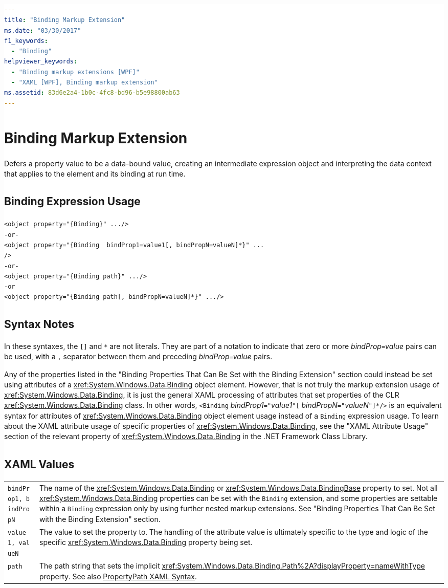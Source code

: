 ```yaml
---
title: "Binding Markup Extension"
ms.date: "03/30/2017"
f1_keywords: 
  - "Binding"
helpviewer_keywords: 
  - "Binding markup extensions [WPF]"
  - "XAML [WPF], Binding markup extension"
ms.assetid: 83d6e2a4-1b0c-4fc8-bd96-b5e98800ab63
---
```

# Binding Markup Extension
Defers a property value to be a data-bound value, creating an intermediate expression object and interpreting the data context that applies to the element and its binding at run time.  
  
## Binding Expression Usage  
  
```  
<object property="{Binding}" .../>  
-or-  
<object property="{Binding  bindProp1=value1[, bindPropN=valueN]*}" ...  
/>  
-or-  
<object property="{Binding path}" .../>  
-or  
<object property="{Binding path[, bindPropN=valueN]*}" .../>  
```  
  
## Syntax Notes  
 In these syntaxes, the `[]` and `*` are not literals. They are part of a notation to indicate that zero or more *bindProp*`=`*value* pairs can be used, with a `,` separator between them and preceding *bindProp*`=`*value* pairs.  
  
 Any of the properties listed in the "Binding Properties That Can Be Set with the Binding Extension" section could instead be set using attributes of a <xref:System.Windows.Data.Binding> object element. However, that is not truly the markup extension usage of <xref:System.Windows.Data.Binding>, it is just the general XAML processing of attributes that set properties of the CLR <xref:System.Windows.Data.Binding> class. In other words, `<Binding` *bindProp1*`="`*value1*`"[` *bindPropN*`="`*valueN*`"]*/>` is an equivalent syntax for attributes of <xref:System.Windows.Data.Binding> object element usage instead of a `Binding` expression usage. To learn about the XAML attribute usage of specific properties of <xref:System.Windows.Data.Binding>, see the "XAML Attribute Usage" section of the relevant property of <xref:System.Windows.Data.Binding> in the .NET Framework Class Library.  
  
## XAML Values  
  
|||  
|-|-|  
|`bindProp1, bindPropN`|The name of the <xref:System.Windows.Data.Binding> or <xref:System.Windows.Data.BindingBase> property to set. Not all <xref:System.Windows.Data.Binding> properties can be set with the `Binding` extension, and some properties are settable within a `Binding` expression only by using further nested markup extensions. See "Binding Properties That Can Be Set with the Binding Extension" section.|  
|`value1, valueN`|The value to set the property to. The handling of the attribute value is ultimately specific to the type and logic of the specific <xref:System.Windows.Data.Binding> property being set.|  
|`path`|The path string that sets the implicit <xref:System.Windows.Data.Binding.Path%2A?displayProperty=nameWithType> property. See also [PropertyPath XAML Syntax](propertypath-xaml-syntax.md).|  
  